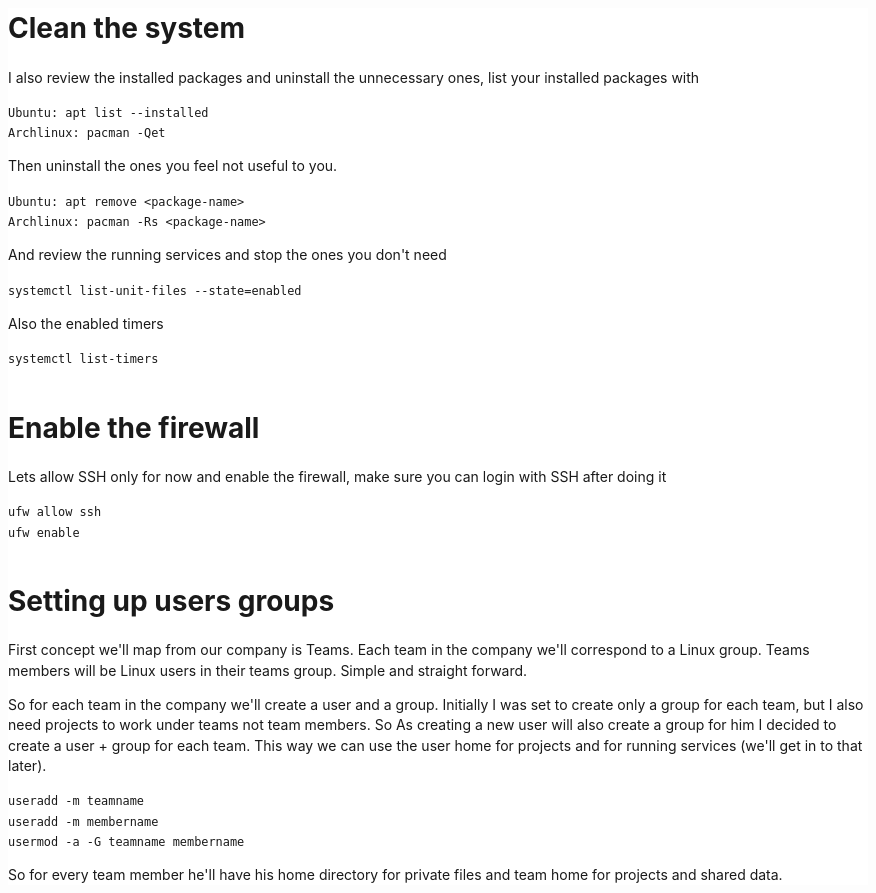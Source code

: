# Clean the system

I also review the installed packages and uninstall the unnecessary ones, list your installed packages with

```
Ubuntu: apt list --installed
Archlinux: pacman -Qet
```

Then uninstall the ones you feel not useful to you.
```
Ubuntu: apt remove <package-name>
Archlinux: pacman -Rs <package-name>
```

And review the running services and stop the ones you don't need

```
systemctl list-unit-files --state=enabled
```

Also the enabled timers

```
systemctl list-timers
```

# Enable the firewall

Lets allow SSH only for now and enable the firewall, make sure you can login with SSH after doing it

```
ufw allow ssh
ufw enable
```

# Setting up users groups

First concept we'll map from our company is Teams. Each team in the company we'll correspond to a Linux group. Teams members will be Linux users in their teams group. Simple and straight forward.

So for each team in the company we'll create a user and a group. Initially I was set to create only a group for each team, but I also need projects to work under teams not team members. So As creating a new user will also create a group for him I decided to create a user + group for each team. This way we can use the user home for projects and for running services (we'll get in to that later).

```
useradd -m teamname
useradd -m membername
usermod -a -G teamname membername
```

So for every team member he'll have his home directory for private files and team home for projects and shared data.
